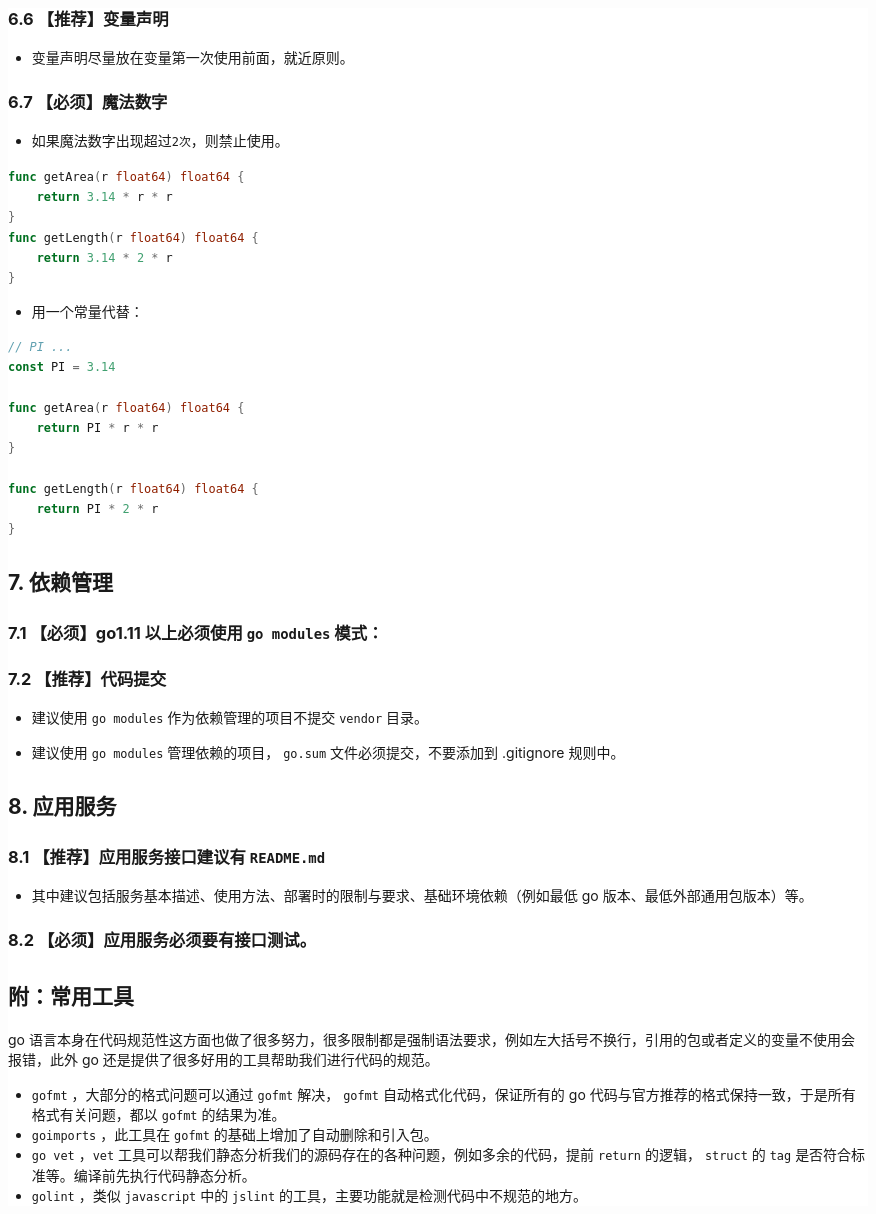 ### 6.6 【推荐】变量声明
- 变量声明尽量放在变量第一次使用前面，就近原则。

### 6.7 【必须】魔法数字
- 如果魔法数字出现超过`2次`，则禁止使用。
```go
func getArea(r float64) float64 {
    return 3.14 * r * r
}
func getLength(r float64) float64 {
    return 3.14 * 2 * r
}
```

- 用一个常量代替：

```go
// PI ...
const PI = 3.14

func getArea(r float64) float64 {
    return PI * r * r
}

func getLength(r float64) float64 {
    return PI * 2 * r
}
```

## 7. 依赖管理
### 7.1 【必须】go1.11 以上必须使用 `go modules` 模式：

### 7.2 【推荐】代码提交

- 建议使用 `go modules` 作为依赖管理的项目不提交 `vendor` 目录。

- 建议使用 `go modules` 管理依赖的项目， `go.sum` 文件必须提交，不要添加到 .gitignore 规则中。


## 8. 应用服务
### 8.1 【推荐】应用服务接口建议有 `README.md`
- 其中建议包括服务基本描述、使用方法、部署时的限制与要求、基础环境依赖（例如最低 go 版本、最低外部通用包版本）等。

### 8.2 【必须】应用服务必须要有接口测试。


## 附：常用工具
go 语言本身在代码规范性这方面也做了很多努力，很多限制都是强制语法要求，例如左大括号不换行，引用的包或者定义的变量不使用会报错，此外 go 还是提供了很多好用的工具帮助我们进行代码的规范。
- `gofmt` ，大部分的格式问题可以通过 `gofmt` 解决， `gofmt` 自动格式化代码，保证所有的 go 代码与官方推荐的格式保持一致，于是所有格式有关问题，都以 `gofmt` 的结果为准。
- `goimports` ，此工具在 `gofmt` 的基础上增加了自动删除和引入包。
- `go vet` ，`vet` 工具可以帮我们静态分析我们的源码存在的各种问题，例如多余的代码，提前 `return` 的逻辑， `struct` 的 `tag` 是否符合标准等。编译前先执行代码静态分析。
- `golint` ，类似 `javascript` 中的 `jslint` 的工具，主要功能就是检测代码中不规范的地方。

